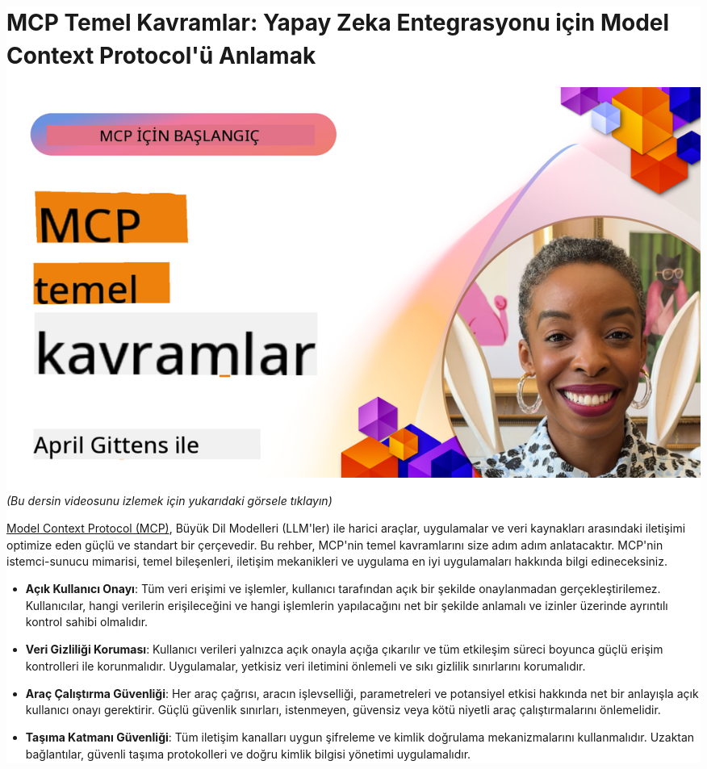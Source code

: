 
# MCP Temel Kavramlar: Yapay Zeka Entegrasyonu için Model Context Protocol'ü Anlamak

[![MCP Temel Kavramlar](../../../translated_images/02.8203e26c6fb5a797f38a10012061013ec66c95bb3260f6c9cfd2bf74b00860e1.tr.png)](https://youtu.be/earDzWGtE84)

_(Bu dersin videosunu izlemek için yukarıdaki görsele tıklayın)_

[Model Context Protocol (MCP)](https://github.com/modelcontextprotocol), Büyük Dil Modelleri (LLM'ler) ile harici araçlar, uygulamalar ve veri kaynakları arasındaki iletişimi optimize eden güçlü ve standart bir çerçevedir. Bu rehber, MCP'nin temel kavramlarını size adım adım anlatacaktır. MCP'nin istemci-sunucu mimarisi, temel bileşenleri, iletişim mekanikleri ve uygulama en iyi uygulamaları hakkında bilgi edineceksiniz.

- **Açık Kullanıcı Onayı**: Tüm veri erişimi ve işlemler, kullanıcı tarafından açık bir şekilde onaylanmadan gerçekleştirilemez. Kullanıcılar, hangi verilerin erişileceğini ve hangi işlemlerin yapılacağını net bir şekilde anlamalı ve izinler üzerinde ayrıntılı kontrol sahibi olmalıdır.

- **Veri Gizliliği Koruması**: Kullanıcı verileri yalnızca açık onayla açığa çıkarılır ve tüm etkileşim süreci boyunca güçlü erişim kontrolleri ile korunmalıdır. Uygulamalar, yetkisiz veri iletimini önlemeli ve sıkı gizlilik sınırlarını korumalıdır.

- **Araç Çalıştırma Güvenliği**: Her araç çağrısı, aracın işlevselliği, parametreleri ve potansiyel etkisi hakkında net bir anlayışla açık kullanıcı onayı gerektirir. Güçlü güvenlik sınırları, istenmeyen, güvensiz veya kötü niyetli araç çalıştırmalarını önlemelidir.

- **Taşıma Katmanı Güvenliği**: Tüm iletişim kanalları uygun şifreleme ve kimlik doğrulama mekanizmalarını kullanmalıdır. Uzaktan bağlantılar, güvenli taşıma protokolleri ve doğru kimlik bilgisi yönetimi uygulamalıdır.
